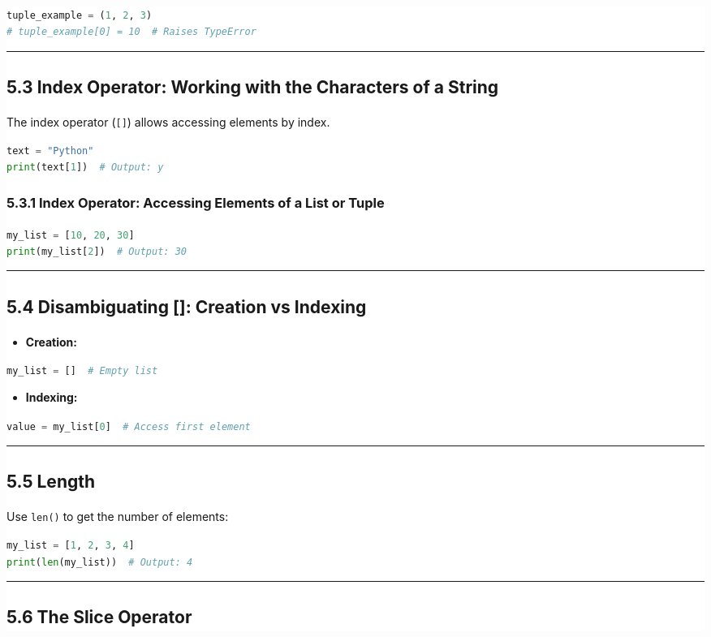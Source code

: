 ```python
tuple_example = (1, 2, 3)
# tuple_example[0] = 10  # Raises TypeError
```

---

## 5.3 Index Operator: Working with the Characters of a String

The index operator (`[]`) allows accessing elements by index.

```python
text = "Python"
print(text[1])  # Output: y
```

### 5.3.1 Index Operator: Accessing Elements of a List or Tuple

```python
my_list = [10, 20, 30]
print(my_list[2])  # Output: 30
```

---

## 5.4 Disambiguating []: Creation vs Indexing

- **Creation:**

```python
my_list = []  # Empty list
```

- **Indexing:**

```python
value = my_list[0]  # Access first element
```

---

## 5.5 Length

Use `len()` to get the number of elements:

```python
my_list = [1, 2, 3, 4]
print(len(my_list))  # Output: 4
```

---

## 5.6 The Slice Operator

